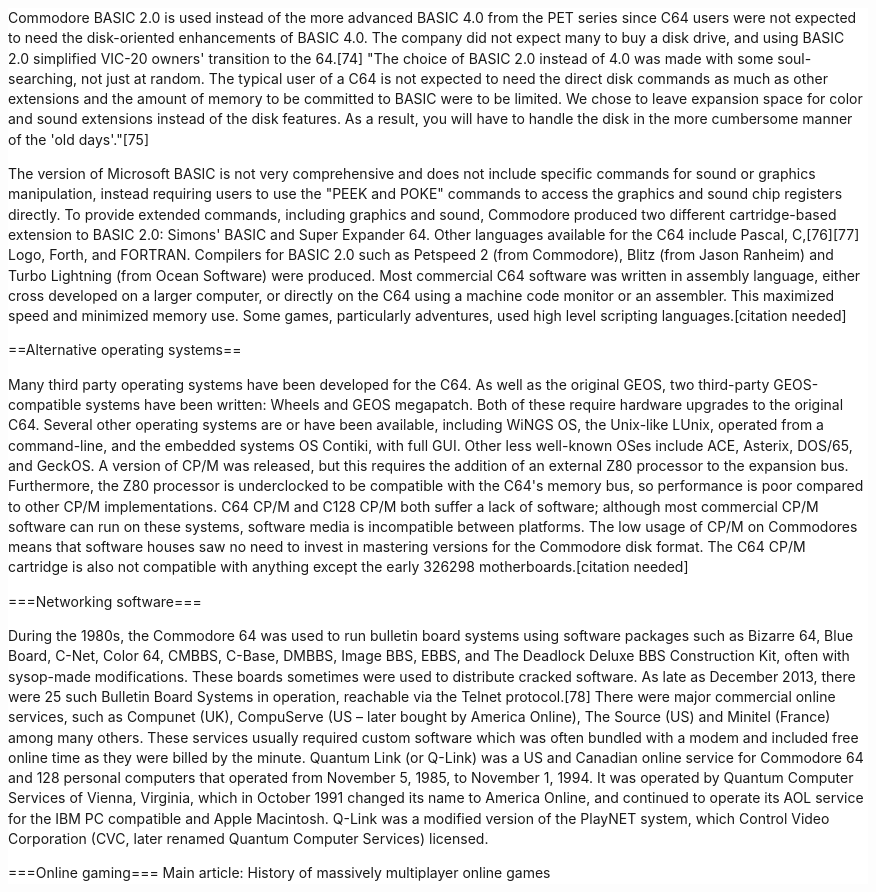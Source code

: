 Commodore BASIC 2.0 is used instead of the more advanced BASIC 4.0 from the PET series since C64 users were not expected to need the disk-oriented enhancements of BASIC 4.0. The company did not expect many to buy a disk drive, and using BASIC 2.0 simplified VIC-20 owners' transition to the 64.[74] "The choice of BASIC 2.0 instead of 4.0 was made with some soul-searching, not just at random. The typical user of a C64 is not expected to need the direct disk commands as much as other extensions and the amount of memory to be committed to BASIC were to be limited. We chose to leave expansion space for color and sound extensions instead of the disk features. As a result, you will have to handle the disk in the more cumbersome manner of the 'old days'."[75]

The version of Microsoft BASIC is not very comprehensive and does not include specific commands for sound or graphics manipulation, instead requiring users to use the "PEEK and POKE" commands to access the graphics and sound chip registers directly. To provide extended commands, including graphics and sound, Commodore produced two different cartridge-based extension to BASIC 2.0: Simons' BASIC and Super Expander 64. Other languages available for the C64 include Pascal, C,[76][77] Logo, Forth, and FORTRAN. Compilers for BASIC 2.0 such as Petspeed 2 (from Commodore), Blitz (from Jason Ranheim) and Turbo Lightning (from Ocean Software) were produced. Most commercial C64 software was written in assembly language, either cross developed on a larger computer, or directly on the C64 using a machine code monitor or an assembler. This maximized speed and minimized memory use. Some games, particularly adventures, used high level scripting languages.[citation needed]

==Alternative operating systems==

Many third party operating systems have been developed for the C64. As well as the original GEOS, two third-party GEOS-compatible systems have been written: Wheels and GEOS megapatch. Both of these require hardware upgrades to the original C64. Several other operating systems are or have been available, including WiNGS OS, the Unix-like LUnix, operated from a command-line, and the embedded systems OS Contiki, with full GUI. Other less well-known OSes include ACE, Asterix, DOS/65, and GeckOS. A version of CP/M was released, but this requires the addition of an external Z80 processor to the expansion bus. Furthermore, the Z80 processor is underclocked to be compatible with the C64's memory bus, so performance is poor compared to other CP/M implementations. C64 CP/M and C128 CP/M both suffer a lack of software; although most commercial CP/M software can run on these systems, software media is incompatible between platforms. The low usage of CP/M on Commodores means that software houses saw no need to invest in mastering versions for the Commodore disk format. The C64 CP/M cartridge is also not compatible with anything except the early 326298 motherboards.[citation needed]

===Networking software===

During the 1980s, the Commodore 64 was used to run bulletin board systems using software packages such as Bizarre 64, Blue Board, C-Net, Color 64, CMBBS, C-Base, DMBBS, Image BBS, EBBS, and The Deadlock Deluxe BBS Construction Kit, often with sysop-made modifications. These boards sometimes were used to distribute cracked software. As late as December 2013, there were 25 such Bulletin Board Systems in operation, reachable via the Telnet protocol.[78] There were major commercial online services, such as Compunet (UK), CompuServe (US – later bought by America Online), The Source (US) and Minitel (France) among many others. These services usually required custom software which was often bundled with a modem and included free online time as they were billed by the minute. Quantum Link (or Q-Link) was a US and Canadian online service for Commodore 64 and 128 personal computers that operated from November 5, 1985, to November 1, 1994. It was operated by Quantum Computer Services of Vienna, Virginia, which in October 1991 changed its name to America Online, and continued to operate its AOL service for the IBM PC compatible and Apple Macintosh. Q-Link was a modified version of the PlayNET system, which Control Video Corporation (CVC, later renamed Quantum Computer Services) licensed.

===Online gaming===
Main article: History of massively multiplayer online games
